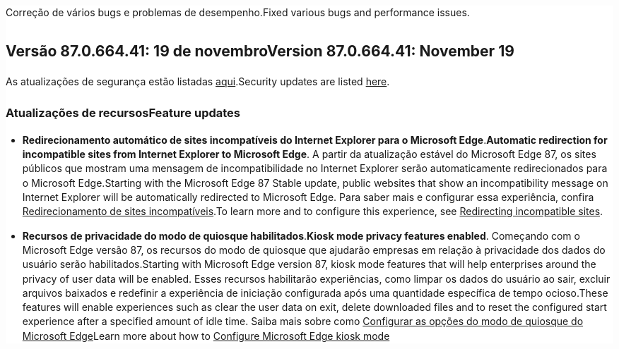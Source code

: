 <span data-ttu-id="d25a7-125">Correção de vários bugs e problemas de desempenho.</span><span class="sxs-lookup"><span data-stu-id="d25a7-125">Fixed various bugs and performance issues.</span></span>


## <span data-ttu-id="d25a7-126">Versão 87.0.664.41: 19 de novembro</span><span class="sxs-lookup"><span data-stu-id="d25a7-126">Version 87.0.664.41: November 19</span></span>

<span data-ttu-id="d25a7-127">As atualizações de segurança estão listadas [aqui](https://docs.microsoft.com/DeployEdge/microsoft-edge-relnotes-security#november-19-2020).</span><span class="sxs-lookup"><span data-stu-id="d25a7-127">Security updates are listed [here](https://docs.microsoft.com/DeployEdge/microsoft-edge-relnotes-security#november-19-2020).</span></span>

### <span data-ttu-id="d25a7-128">Atualizações de recursos</span><span class="sxs-lookup"><span data-stu-id="d25a7-128">Feature updates</span></span>

- <span data-ttu-id="d25a7-129">**Redirecionamento automático de sites incompatíveis do Internet Explorer para o Microsoft Edge**.</span><span class="sxs-lookup"><span data-stu-id="d25a7-129">**Automatic redirection for incompatible sites from Internet Explorer to Microsoft Edge**.</span></span> <span data-ttu-id="d25a7-130">A partir da atualização estável do Microsoft Edge 87, os sites públicos que mostram uma mensagem de incompatibilidade no Internet Explorer serão automaticamente redirecionados para o Microsoft Edge.</span><span class="sxs-lookup"><span data-stu-id="d25a7-130">Starting with the Microsoft Edge 87 Stable update, public websites that show an incompatibility message on Internet Explorer will be automatically redirected to Microsoft Edge.</span></span> <span data-ttu-id="d25a7-131">Para saber mais e configurar essa experiência, confira [Redirecionamento de sites incompatíveis](https://docs.microsoft.com/deployedge/edge-learnmore-neededge).</span><span class="sxs-lookup"><span data-stu-id="d25a7-131">To learn more and to configure this experience, see [Redirecting incompatible sites](https://docs.microsoft.com/deployedge/edge-learnmore-neededge).</span></span>

- <span data-ttu-id="d25a7-132">**Recursos de privacidade do modo de quiosque habilitados**.</span><span class="sxs-lookup"><span data-stu-id="d25a7-132">**Kiosk mode privacy features enabled**.</span></span> <span data-ttu-id="d25a7-133">Começando com o Microsoft Edge versão 87, os recursos do modo de quiosque que ajudarão empresas em relação à privacidade dos dados do usuário serão habilitados.</span><span class="sxs-lookup"><span data-stu-id="d25a7-133">Starting with Microsoft Edge version 87, kiosk mode features that will help enterprises around the privacy of user data will be enabled.</span></span> <span data-ttu-id="d25a7-134">Esses recursos habilitarão experiências, como limpar os dados do usuário ao sair, excluir arquivos baixados e redefinir a experiência de iniciação configurada após uma quantidade específica de tempo ocioso.</span><span class="sxs-lookup"><span data-stu-id="d25a7-134">These features will enable experiences such as clear the user data on exit, delete downloaded files and to reset the configured start experience after a specified amount of idle time.</span></span> <span data-ttu-id="d25a7-135">Saiba mais sobre como [Configurar as opções do modo de quiosque do Microsoft Edge](https://docs.microsoft.com/deployedge/microsoft-edge-configure-kiosk-mode)</span><span class="sxs-lookup"><span data-stu-id="d25a7-135">Learn more about how to [Configure Microsoft Edge kiosk mode](https://docs.microsoft.com/deployedge/microsoft-edge-configure-kiosk-mode)</span></span>
